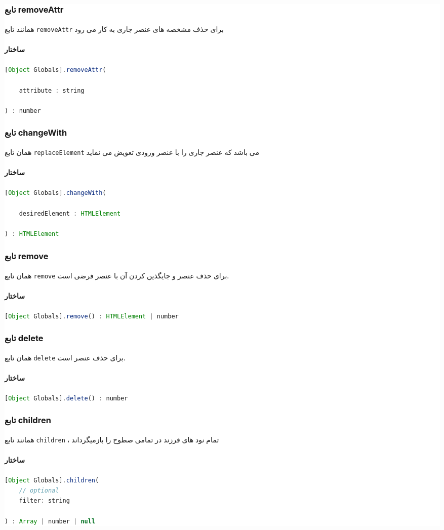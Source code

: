 ### تابع removeAttr

همانند تابع `removeAttr` برای حذف مشخصه های عنصر جاری به کار می رود
#### ساختار
```javascript
[Object Globals].removeAttr(

    attribute : string

) : number
```


### تابع changeWith

همان تابع `replaceElement` می باشد که عنصر جاری را با عنصر ورودی تعویض می نماید
#### ساختار
```javascript
[Object Globals].changeWith(

    desiredElement : HTMLElement

) : HTMLElement
```



### تابع remove

همان تابع `remove` برای حذف عنصر و جایگذین کردن آن با عنصر فرضی است.
#### ساختار
```javascript
[Object Globals].remove() : HTMLElement | number
```


### تابع delete

همان تابع `delete` برای حذف عنصر است.
#### ساختار
```javascript
[Object Globals].delete() : number
```

### تابع children

همانند تابع `children` ، تمام نود های فرزند در تمامی صطوح را بازمیگرداند
#### ساختار
```javascript
[Object Globals].children(
    // optional
    filter: string

) : Array | number | null
```
